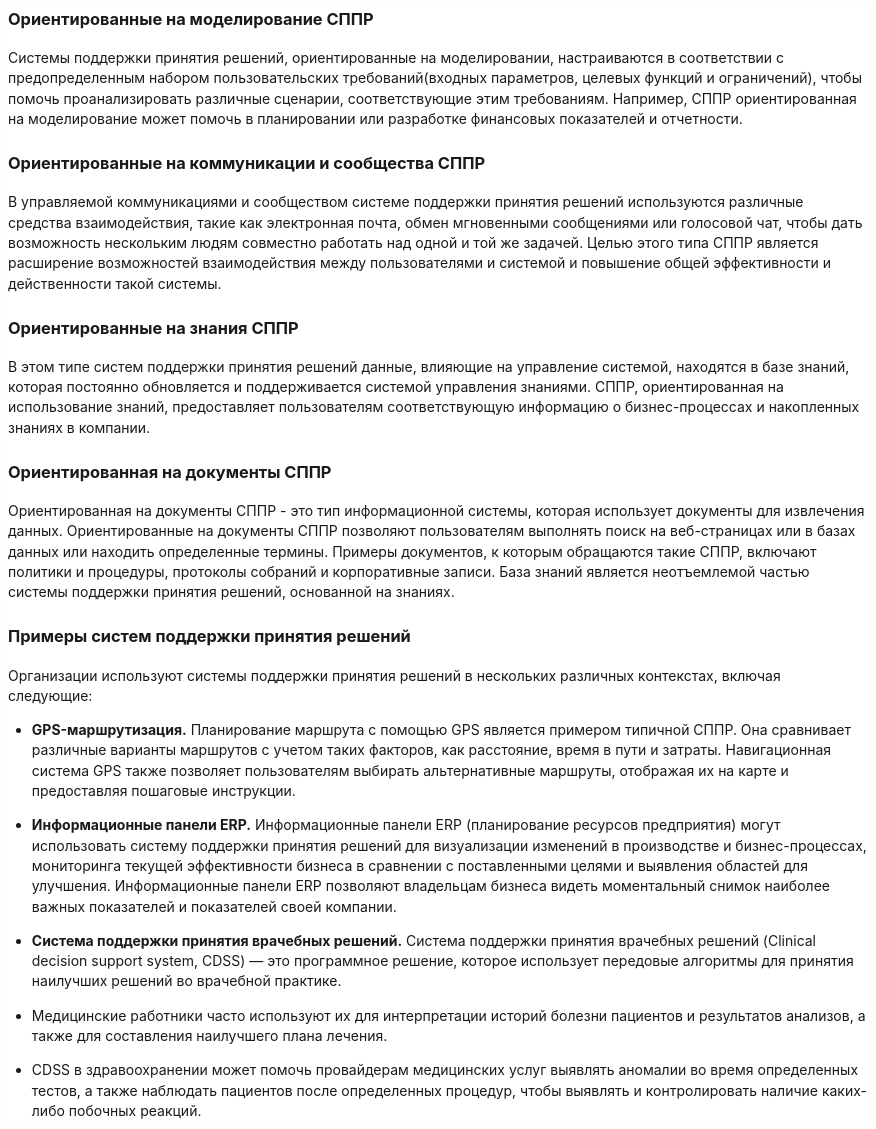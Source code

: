 ### Ориентированные на моделирование СППР
Системы поддержки принятия решений, ориентированные на моделировании, настраиваются в соответствии с предопределенным набором пользовательских требований(входных параметров, целевых функций и ограничений), чтобы помочь проанализировать различные сценарии, соответствующие этим требованиям.
Например, СППР ориентированная на моделирование может помочь в планировании или разработке финансовых показателей и отчетности.

### Ориентированные на коммуникации и сообщества СППР
В управляемой коммуникациями и сообществом системе поддержки принятия решений используются различные средства взаимодействия, такие как электронная почта, обмен мгновенными сообщениями или голосовой чат, чтобы дать возможность нескольким людям совместно работать над одной и той же задачей.
Целью этого типа СППР является расширение возможностей взаимодействия между пользователями и системой и повышение общей эффективности и действенности такой системы.

### Ориентированные на знания СППР
В этом типе систем поддержки принятия решений данные, влияющие на управление системой, находятся в базе знаний, которая постоянно обновляется и поддерживается системой управления знаниями.
СППР, ориентированная на использование знаний, предоставляет пользователям соответствующую информацию о бизнес-процессах и накопленных знаниях в компании.

### Ориентированная на документы СППР
Ориентированная на документы СППР - это тип информационной системы, которая использует документы для извлечения данных. Ориентированные на документы СППР позволяют пользователям выполнять поиск на веб-страницах или в базах данных или находить определенные термины. Примеры документов, к которым обращаются такие СППР, включают политики и процедуры, протоколы собраний и корпоративные записи.
База знаний является неотъемлемой частью системы поддержки принятия решений, основанной на знаниях.

### Примеры систем поддержки принятия решений
Организации используют системы поддержки принятия решений в нескольких различных контекстах, включая следующие:

* **GPS-маршрутизация.** Планирование маршрута с помощью GPS является примером типичной СППР.
Она сравнивает различные варианты маршрутов с учетом таких факторов, как расстояние, время в пути и затраты.
Навигационная система GPS также позволяет пользователям выбирать альтернативные маршруты, отображая их на карте и предоставляя пошаговые инструкции.

* **Информационные панели ERP.** Информационные панели ERP (планирование ресурсов предприятия) могут использовать систему поддержки принятия решений для визуализации изменений в производстве и бизнес-процессах, мониторинга текущей эффективности бизнеса в сравнении с поставленными целями и выявления областей для улучшения.
Информационные панели ERP позволяют владельцам бизнеса видеть моментальный снимок наиболее важных показателей и показателей своей компании.

* **Система поддержки принятия врачебных решений.** Система поддержки принятия врачебных решений (Clinical decision support system, CDSS) — это программное решение, которое использует передовые алгоритмы для принятия наилучших решений во врачебной практике.
* Медицинские работники часто используют их для интерпретации историй болезни пациентов и результатов анализов, а также для составления наилучшего плана лечения.
* CDSS в здравоохранении может помочь провайдерам медицинских услуг выявлять аномалии во время определенных тестов, а также наблюдать пациентов после определенных процедур, чтобы выявлять и контролировать наличие каких-либо побочных реакций.
